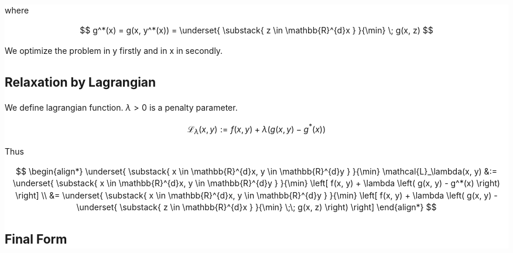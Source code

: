 where

$$
g^*(x) = g(x, y^*(x)) = \underset{
  \substack{
    z \in \mathbb{R}^{d}x
  }
  }{\min} \; g(x, z)
$$

We optimize the problem in y firstly and in x in secondly.

## Relaxation by Lagrangian

We define lagrangian function. $\lambda > 0$ is a penalty parameter.

$$
\mathcal{L}_{\lambda}(x, y) := f(x, y) + \lambda (g(x, y) - g^*(x))
$$

Thus

$$
\begin{align*}
  \underset{
  \substack{
    x \in \mathbb{R}^{d}x,
    y \in \mathbb{R}^{d}y
  }
  }{\min} \mathcal{L}_\lambda(x, y)
  &:=
  \underset{
  \substack{
    x \in \mathbb{R}^{d}x,
    y \in \mathbb{R}^{d}y
  }
  }{\min} \left[ f(x, y) + \lambda \left( g(x, y) - g^*(x) \right) \right] \\
  &=
  \underset{
  \substack{
    x \in \mathbb{R}^{d}x,
    y \in \mathbb{R}^{d}y
  }
  }{\min} \left[ f(x, y) + \lambda \left( g(x, y) - \underset{
  \substack{
    z \in \mathbb{R}^{d}x
  }
  }{\min} \;\; g(x, z) \right) \right]
\end{align*}
$$

## Final Form
